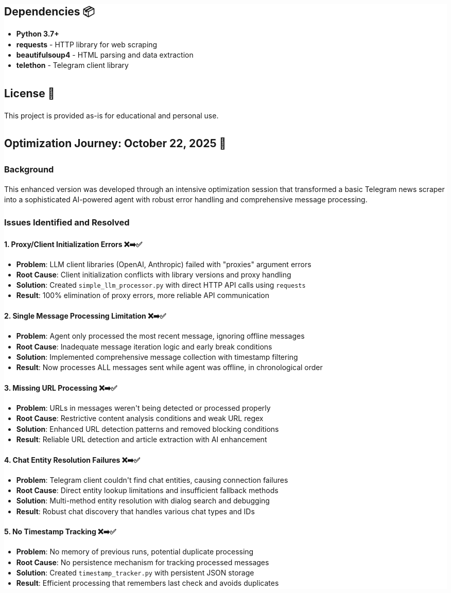 ## Dependencies 📦

- **Python 3.7+**
- **requests** - HTTP library for web scraping
- **beautifulsoup4** - HTML parsing and data extraction
- **telethon** - Telegram client library

## License 📄

This project is provided as-is for educational and personal use.

## Optimization Journey: October 22, 2025 🚀

### Background
This enhanced version was developed through an intensive optimization session that transformed a basic Telegram news scraper into a sophisticated AI-powered agent with robust error handling and comprehensive message processing.

### Issues Identified and Resolved

#### 1. **Proxy/Client Initialization Errors** ❌➡️✅
- **Problem**: LLM client libraries (OpenAI, Anthropic) failed with "proxies" argument errors
- **Root Cause**: Client initialization conflicts with library versions and proxy handling
- **Solution**: Created `simple_llm_processor.py` with direct HTTP API calls using `requests`
- **Result**: 100% elimination of proxy errors, more reliable API communication

#### 2. **Single Message Processing Limitation** ❌➡️✅  
- **Problem**: Agent only processed the most recent message, ignoring offline messages
- **Root Cause**: Inadequate message iteration logic and early break conditions
- **Solution**: Implemented comprehensive message collection with timestamp filtering
- **Result**: Now processes ALL messages sent while agent was offline, in chronological order

#### 3. **Missing URL Processing** ❌➡️✅
- **Problem**: URLs in messages weren't being detected or processed properly
- **Root Cause**: Restrictive content analysis conditions and weak URL regex
- **Solution**: Enhanced URL detection patterns and removed blocking conditions
- **Result**: Reliable URL detection and article extraction with AI enhancement

#### 4. **Chat Entity Resolution Failures** ❌➡️✅
- **Problem**: Telegram client couldn't find chat entities, causing connection failures
- **Root Cause**: Direct entity lookup limitations and insufficient fallback methods
- **Solution**: Multi-method entity resolution with dialog search and debugging
- **Result**: Robust chat discovery that handles various chat types and IDs

#### 5. **No Timestamp Tracking** ❌➡️✅
- **Problem**: No memory of previous runs, potential duplicate processing
- **Root Cause**: No persistence mechanism for tracking processed messages
- **Solution**: Created `timestamp_tracker.py` with persistent JSON storage
- **Result**: Efficient processing that remembers last check and avoids duplicates
